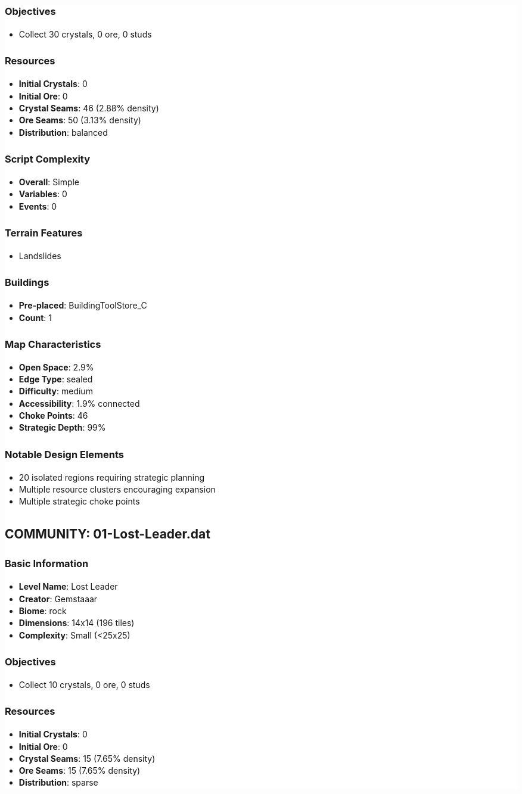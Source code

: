 ### Objectives
- Collect 30 crystals, 0 ore, 0 studs

### Resources
- **Initial Crystals**: 0
- **Initial Ore**: 0
- **Crystal Seams**: 46 (2.88% density)
- **Ore Seams**: 50 (3.13% density)
- **Distribution**: balanced

### Script Complexity
- **Overall**: Simple
- **Variables**: 0
- **Events**: 0

### Terrain Features
- Landslides

### Buildings
- **Pre-placed**: BuildingToolStore_C
- **Count**: 1

### Map Characteristics
- **Open Space**: 2.9%
- **Edge Type**: sealed
- **Difficulty**: medium
- **Accessibility**: 1.9% connected
- **Choke Points**: 46
- **Strategic Depth**: 99%

### Notable Design Elements
- 20 isolated regions requiring strategic planning
- Multiple resource clusters encouraging expansion
- Multiple strategic choke points

## COMMUNITY: 01-Lost-Leader.dat

### Basic Information
- **Level Name**: Lost Leader
- **Creator**: Gemstaaar
- **Biome**: rock
- **Dimensions**: 14x14 (196 tiles)
- **Complexity**: Small (<25x25)

### Objectives
- Collect 10 crystals, 0 ore, 0 studs

### Resources
- **Initial Crystals**: 0
- **Initial Ore**: 0
- **Crystal Seams**: 15 (7.65% density)
- **Ore Seams**: 15 (7.65% density)
- **Distribution**: sparse

